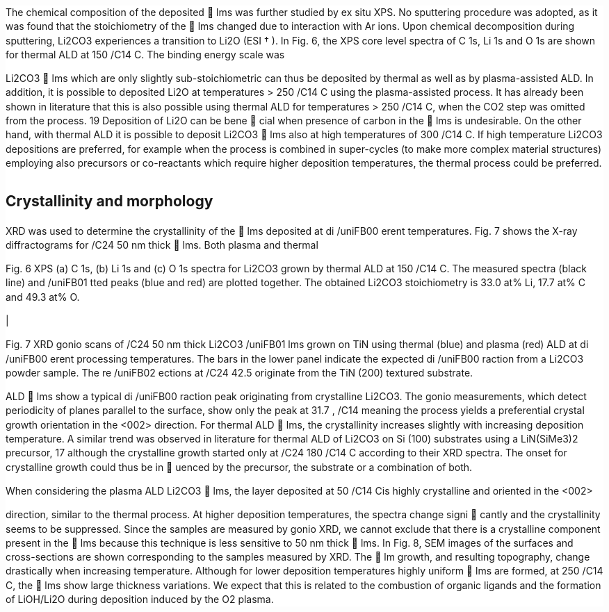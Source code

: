 The chemical composition of the deposited  lms was further studied by ex situ XPS. No sputtering procedure was adopted, as it was found that the stoichiometry of the  lms changed due to interaction with Ar ions. Upon chemical decomposition during sputtering, Li2CO3 experiences a transition to Li2O (ESI † ). In Fig. 6, the XPS core level spectra of C 1s, Li 1s and O 1s are shown for thermal ALD at 150 /C14 C. The binding energy scale was

Li2CO3  lms which are only slightly sub-stoichiometric can thus be deposited by thermal as well as by plasma-assisted ALD. In addition, it is possible to deposited Li2O at temperatures &gt; 250 /C14 C using the plasma-assisted process. It has already been shown in literature that this is also possible using thermal ALD for temperatures &gt; 250 /C14 C, when the CO2 step was omitted from the process. 19 Deposition of Li2O can be bene  cial when presence of carbon in the  lms is undesirable. On the other hand, with thermal ALD it is possible to deposit Li2CO3  lms also at high temperatures of 300 /C14 C. If high temperature Li2CO3 depositions are preferred, for example when the process is combined in super-cycles (to make more complex material structures) employing also precursors or co-reactants which require higher deposition temperatures, the thermal process could be preferred.

## Crystallinity and morphology

XRD was used to determine the crystallinity of the  lms deposited at di /uniFB00 erent temperatures. Fig. 7 shows the X-ray diffractograms for /C24 50 nm thick  lms. Both plasma and thermal



Fig. 6 XPS (a) C 1s, (b) Li 1s and (c) O 1s spectra for Li2CO3 grown by thermal ALD at 150 /C14 C. The measured spectra (black line) and /uniFB01 tted peaks (blue and red) are plotted together. The obtained Li2CO3 stoichiometry is 33.0 at% Li, 17.7 at% C and 49.3 at% O.





|

Fig. 7 XRD gonio scans of /C24 50 nm thick Li2CO3 /uniFB01 lms grown on TiN using thermal (blue) and plasma (red) ALD at di /uniFB00 erent processing temperatures. The bars in the lower panel indicate the expected di /uniFB00 raction from a Li2CO3 powder sample. The re /uniFB02 ections at /C24 42.5 originate from the TiN (200) textured substrate.



ALD  lms show a typical di /uniFB00 raction peak originating from crystalline Li2CO3. The gonio measurements, which detect periodicity of planes parallel to the surface, show only the peak at 31.7 , /C14 meaning the process yields a preferential crystal growth orientation in the &lt;002&gt; direction. For thermal ALD  lms, the crystallinity increases slightly with increasing deposition temperature. A similar trend was observed in literature for thermal ALD of Li2CO3 on Si (100) substrates using a LiN(SiMe3)2 precursor, 17 although the crystalline growth started only at /C24 180 /C14 C according to their XRD spectra. The onset for crystalline growth could thus be in  uenced by the precursor, the substrate or a combination of both.

When considering the plasma ALD Li2CO3  lms, the layer deposited at 50 /C14 Cis highly crystalline and oriented in the &lt;002&gt;

direction, similar to the thermal process. At higher deposition temperatures, the spectra change signi  cantly and the crystallinity seems to be suppressed. Since the samples are measured by gonio XRD, we cannot exclude that there is a crystalline component present in the  lms because this technique is less sensitive to 50 nm thick  lms. In Fig. 8, SEM images of the surfaces and cross-sections are shown corresponding to the samples measured by XRD. The  lm growth, and resulting topography, change drastically when increasing temperature. Although for lower deposition temperatures highly uniform  lms are formed, at 250 /C14 C, the  lms show large thickness variations. We expect that this is related to the combustion of organic ligands and the formation of LiOH/Li2O during deposition induced by the O2 plasma.
